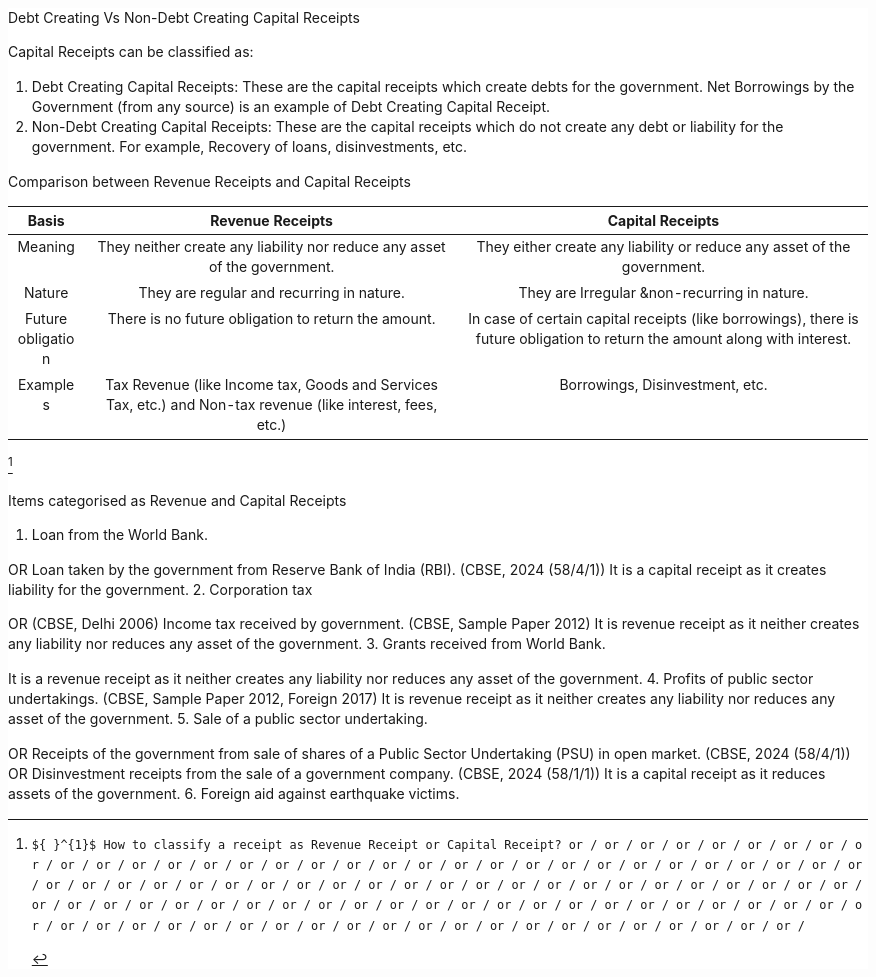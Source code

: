 Debt Creating Vs Non-Debt Creating Capital Receipts

Capital Receipts can be classified as:

1. Debt Creating Capital Receipts: These are the capital receipts which create debts for the government. Net Borrowings by the Government (from any source) is an example of Debt Creating Capital Receipt.
2. Non-Debt Creating Capital Receipts: These are the capital receipts which do not create any debt or liability for the government. For example, Recovery of loans, disinvestments, etc.

Comparison between Revenue Receipts and Capital Receipts

| Basis | Revenue Receipts | Capital Receipts |
| :--: | :--: | :--: |
| Meaning | They neither create any liability nor reduce any asset of the government. | They either create any liability or reduce any asset of the government. |
| Nature | They are regular and recurring in nature. | They are Irregular \&non-recurring in nature. |
| Future obligation | There is no future obligation to return the amount. | In case of certain capital receipts (like borrowings), there is future obligation to return the amount along with interest. |
| Examples | Tax Revenue (like Income tax, Goods and Services Tax, etc.) and Non-tax revenue (like interest, fees, etc.) | Borrowings, Disinvestment, etc. |

[^0]
[^0]:    ${ }^{1}$ How to classify a receipt as Revenue Receipt or Capital Receipt? or / or / or / or / or / or / or / or / or / or / or / or / or / or / or / or / or / or / or / or / or / or / or / or / or / or / or / or / or / or / or / or / or / or / or / or / or / or / or / or / or / or / or / or / or / or / or / or / or / or / or / or / or / or / or / or / or / or / or / or / or / or / or / or / or / or / or / or / or / or / or / or / or / or / or / or / or / or / or / or / or / or / or / or / or / or / or / or / or / or / or / or / or / or / or / or / or / or / or / or /

Items categorised as Revenue and Capital Receipts

1. Loan from the World Bank.

OR
Loan taken by the government from Reserve Bank of India (RBI).
(CBSE, 2024 (58/4/1))
It is a capital receipt as it creates liability for the government.
2. Corporation tax

OR
(CBSE, Delhi 2006)
Income tax received by government.
(CBSE, Sample Paper 2012)
It is revenue receipt as it neither creates any liability nor reduces any asset of the government.
3. Grants received from World Bank.

It is a revenue receipt as it neither creates any liability nor reduces any asset of the government.
4. Profits of public sector undertakings.
(CBSE, Sample Paper 2012, Foreign 2017)
It is revenue receipt as it neither creates any liability nor reduces any asset of the government.
5. Sale of a public sector undertaking.

OR
Receipts of the government from sale of shares of a Public Sector Undertaking (PSU) in open market.
(CBSE, 2024 (58/4/1))
OR
Disinvestment receipts from the sale of a government company.
(CBSE, 2024 (58/1/1))
It is a capital receipt as it reduces assets of the government.
6. Foreign aid against earthquake victims.


[^0]:    **Wealth Tax is no longer applicable from the Financial Year 2015-16.
[^0]:    Calculation of Various Deficits